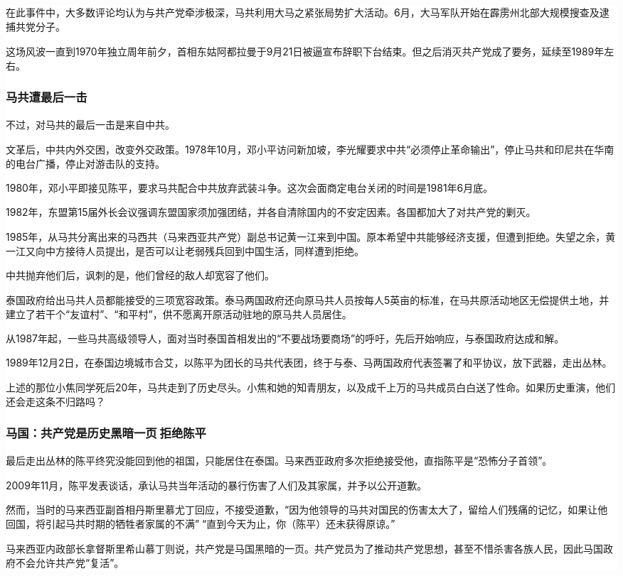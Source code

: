  </p>
 <p>
  在此事件中，大多数评论均认为与共产党牵涉极深，马共利用大马之紧张局势扩大活动。6月，大马军队开始在霹雳州北部大规模搜查及逮捕共党分子。
 </p>
 <p>
  这场风波一直到1970年独立周年前夕，首相东姑阿都拉曼于9月21日被逼宣布辞职下台结束。但之后消灭共产党成了要务，延续至1989年左右。
 </p>
 <h3>
  <strong>
   马共遭最后一击
   <br/>
  </strong>
 </h3>
 <p>
  不过，对马共的最后一击是来自中共。
 </p>
 <p>
  文革后，中共内外交困，改变外交政策。1978年10月，邓小平访问新加坡，李光耀要求中共“必须停止革命输出”，停止马共和印尼共在华南的电台广播，停止对游击队的支持。
 </p>
 <p>
  1980年，邓小平即接见陈平，要求马共配合中共放弃武装斗争。这次会面商定电台关闭的时间是1981年6月底。
 </p>
 <p>
  1982年，东盟第15届外长会议强调东盟国家须加强团结，并各自清除国内的不安定因素。各国都加大了对共产党的剿灭。
 </p>
 <p>
  1985年，从马共分离出来的马西共（马来西亚共产党）副总书记黄一江来到中国。原本希望中共能够经济支援，但遭到拒绝。失望之余，黄一江又向中方接待人员提出，是否可以让老弱残兵回到中国生活，同样遭到拒绝。
 </p>
 <p>
  中共抛弃他们后，讽刺的是，他们曾经的敌人却宽容了他们。
 </p>
 <p>
  泰国政府给出马共人员都能接受的三项宽容政策。泰马两国政府还向原马共人员按每人5英亩的标准，在马共原活动地区无偿提供土地，并建立了若干个“友谊村”、“和平村”，供不愿离开原活动驻地的原马共人员居住。
 </p>
 <p>
  从1987年起，一些马共高级领导人，面对当时泰国首相发出的“不要战场要商场”的呼吁，先后开始响应，与泰国政府达成和解。
 </p>
 <p>
  1989年12月2日，在泰国边境城市合艾，以陈平为团长的马共代表团，终于与泰、马两国政府代表签署了和平协议，放下武器，走出丛林。
 </p>
 <p>
  上述的那位小焦同学死后20年，马共走到了历史尽头。小焦和她的知青朋友，以及成千上万的马共成员白白送了性命。如果历史重演，他们还会走这条不归路吗？
 </p>
 <h3>
  <strong>
   马国：共产党是历史黑暗一页 拒绝陈平
  </strong>
 </h3>
 <p>
  最后走出丛林的陈平终究没能回到他的祖国，只能居住在泰国。马来西亚政府多次拒绝接受他，直指陈平是“恐怖分子首领”。
 </p>
 <p>
  2009年11月，陈平发表谈话，承认马共当年活动的暴行伤害了人们及其家属，并予以公开道歉。
 </p>
 <p>
  然而，当时的马来西亚副首相丹斯里慕尤丁回应，不接受道歉，“因为他领导的马共对国民的伤害太大了，留给人们残痛的记忆，如果让他回国，将引起马共时期的牺牲者家属的不满” “直到今天为止，你（陈平）还未获得原谅。”
 </p>
 <p>
  马来西亚内政部长拿督斯里希山慕丁则说，共产党是马国黑暗的一页。共产党员为了推动共产党思想，甚至不惜杀害各族人民，因此马国政府不会允许共产党“复活”。
 </p>
 <figure aria-describedby="caption-attachment-8874439" class="wp-caption aligncenter" id="attachment_8874439" style="width: 450px">